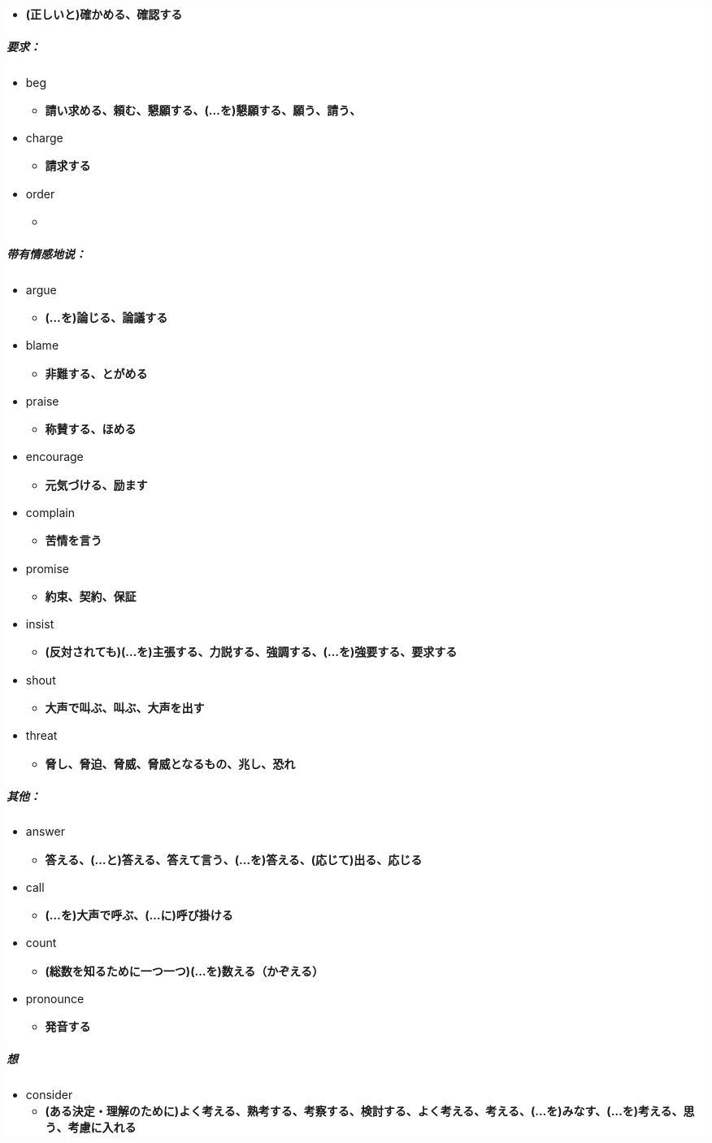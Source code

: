   - **(正しいと)確かめる、確認する**


##### 要求：

- beg
    - **請い求める、頼む、懇願する、(…を)懇願する、願う、請う、**


- charge
  - **請求する**
- order

  - 


##### 带有情感地说：

- argue
    - **(…を)論じる、論議する**


- blame
  - **非難する、とがめる**
- praise
  - **称賛する、ほめる**
- encourage
  - **元気づける、励ます**
- complain
  - **苦情を言う**
- promise
  - **約束、契約、保証**
- insist
  - **(反対されても)(…を)主張する、力説する、強調する、(…を)強要する、要求する**
- shout
  - **大声で叫ぶ、叫ぶ、大声を出す**
- threat

  - **脅し、脅迫、脅威、脅威となるもの、兆し、恐れ**


##### 其他：

- answer
    - **答える、(…と)答える、答えて言う、(…を)答える、(応じて)出る、応じる**


- call
  - **(…を)大声で呼ぶ、(…に)呼び掛ける**
- count
  - **(総数を知るために一つ一つ)(…を)数える（かぞえる）**
- pronounce
  - **発音する**

##### 想

- consider
    - **(ある決定・理解のために)よく考える、熟考する、考察する、検討する、よく考える、考える、(…を)みなす、(…を)考える、思う、考慮に入れる**
